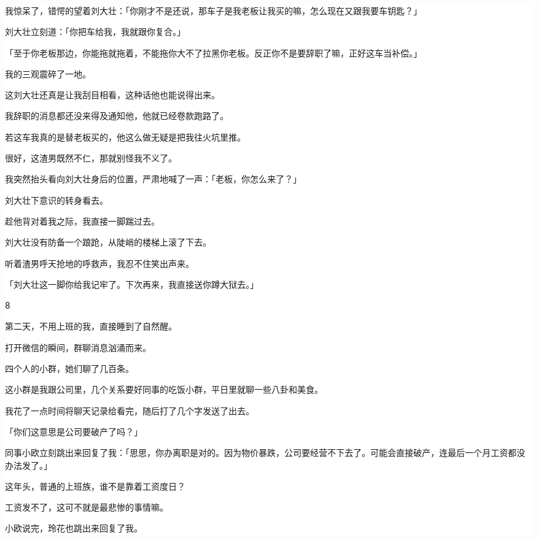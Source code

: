 我惊呆了，错愕的望着刘大壮：「你刚才不是还说，那车子是我老板让我买的嘛，怎么现在又跟我要车钥匙？」


刘大壮立刻道：「你把车给我，我就跟你复合。」


「至于你老板那边，你能拖就拖着，不能拖你大不了拉黑你老板。反正你不是要辞职了嘛，正好这车当补偿。」


我的三观震碎了一地。


这刘大壮还真是让我刮目相看，这种话他也能说得出来。


我辞职的消息都还没来得及通知他，他就已经卷款跑路了。


若这车我真的是替老板买的，他这么做无疑是把我往火坑里推。


很好，这渣男既然不仁，那就别怪我不义了。


我突然抬头看向刘大壮身后的位置，严肃地喊了一声：「老板，你怎么来了？」


刘大壮下意识的转身看去。


趁他背对着我之际，我直接一脚踹过去。


刘大壮没有防备一个踉跄，从陡峭的楼梯上滚了下去。


听着渣男呼天抢地的呼救声，我忍不住笑出声来。


「刘大壮这一脚你给我记牢了。下次再来，我直接送你蹲大狱去。」


8


第二天，不用上班的我，直接睡到了自然醒。


打开微信的瞬间，群聊消息汹涌而来。


四个人的小群，她们聊了几百条。


这小群是我跟公司里，几个关系要好同事的吃饭小群，平日里就聊一些八卦和美食。


我花了一点时间将聊天记录给看完，随后打了几个字发送了出去。


「你们这意思是公司要破产了吗？」


同事小欧立刻跳出来回复了我：「思思，你办离职是对的。因为物价暴跌，公司要经营不下去了。可能会直接破产，连最后一个月工资都没办法发了。」


这年头，普通的上班族，谁不是靠着工资度日？


工资发不了，这可不就是最悲惨的事情嘛。


小欧说完，玲花也跳出来回复了我。
